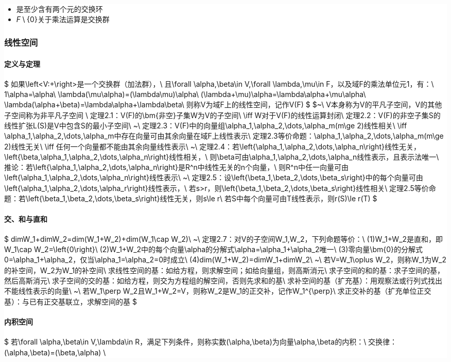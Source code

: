   - 是至少含有两个元的交换环
  - $F\setminus \left\{0\right\}$关于乘法运算是交换群





### 线性空间
#### 定义与定理
$
如果\left<V:+\right>是一个交换群（加法群），\\
且\forall \alpha,\beta\in V,\forall \lambda,\mu\in F，以及域F的乘法单位元1，有：\\
1\alpha=\alpha\\
\lambda(\mu\alpha)=(\lambda\mu)\alpha\\
(\lambda+\mu)\alpha=\lambda\alpha+\mu\alpha\\
\lambda(\alpha+\beta)=\lambda\alpha+\lambda\beta\\
则称V为域F上的线性空间，记作V(F)
$
$~\\
V本身称为V的平凡子空间，V的其他子空间称为非平凡子空间 \\
定理2.1：V(F)的\bm{非空}子集W为V的子空间\\
\iff W对于V(F)的线性运算封闭\\
定理2.2：V(F)的非空子集S的线性扩张L(S)是V中包含S的最小子空间\\
~\\
定理2.3：V(F)中的向量组\alpha_1,\alpha_2,\dots,\alpha_m(m\ge 2)线性相关\\
\iff \alpha_1,\alpha_2,\dots,\alpha_m中存在向量可由其余向量在域F上线性表示\\
定理2.3等价命题：\alpha_1,\alpha_2,\dots,\alpha_m(m\ge 2)线性无关\\
\iff 任何一个向量都不能由其余向量线性表示\\
~\\
定理2.4：若\left\{\alpha_1,\alpha_2,\dots,\alpha_n\right\}线性无关，\left\{\beta,\alpha_1,\alpha_2,\dots,\alpha_n\right\}线性相关，\\
则\beta可由\alpha_1,\alpha_2,\dots,\alpha_n线性表示，且表示法唯一\\
推论：若\left\{\alpha_1,\alpha_2,\dots,\alpha_n\right\}是R^n中线性无关的n个向量，\\
则R^n中任一向量可由\left\{\alpha_1,\alpha_2,\dots,\alpha_n\right\}线性表示\\
~\\
定理2.5：设\left\{\beta_1,\beta_2,\dots,\beta_s\right\}中的每个向量可由\left\{\alpha_1,\alpha_2,\dots,\alpha_r\right\}线性表示，\\
若s>r，则\left\{\beta_1,\beta_2,\dots,\beta_s\right\}线性相关\\
定理2.5等价命题：若\left\{\beta_1,\beta_2,\dots,\beta_s\right\}线性无关，则s\le r\\
若S中每个向量可由T线性表示，则r(S)\le r(T)
$
#### 交、和与直和
$
dimW_1+dimW_2=dim(W_1+W_2)+dim(W_1\cap W_2)\\
~\\
定理2.7：对V的子空间W_1,W_2，下列命题等价：\\
(1)W_1+W_2是直和，即W_1\cap W_2=\left\{0\right\}\\
(2)W_1+W_2中的每个向量\alpha的分解式\alpha=\alpha_1+\alpha_2唯一\\
(3)零向量\bm{0}的分解式0=\alpha_1+\alpha_2，仅当\alpha_1=\alpha_2=0时成立\\
(4)dim(W_1+W_2)=dimW_1+dimW_2\\
~\\
若V=W_1\oplus W_2，则称W_1为W_2的补空间，W_2为W_1的补空间\\
求线性空间的基：如给方程，则求解空间；如给向量组，则高斯消元\\
求子空间的和的基：求子空间的基，然后高斯消元\\
求子空间的交的基：如给方程，则交为方程组的解空间，否则先求和的基\\
求补空间的基（扩充基）：用观察法或行列式找出不能线性表示的向量\\
~\\
若W_1\perp W_2且W_1+W_2=V，则称W_2是W_1的正交补，记作W_1^{\perp}\\
求正交补的基（扩充单位正交基）：与已有正交基联立，求解空间的基
$
#### 内积空间
$
若\forall \alpha,\beta\in V,\lambda\in R，满足下列条件，则称实数(\alpha,\beta)为向量\alpha,\beta的内积：\\
交换律：(\alpha,\beta)=(\beta,\alpha) \\